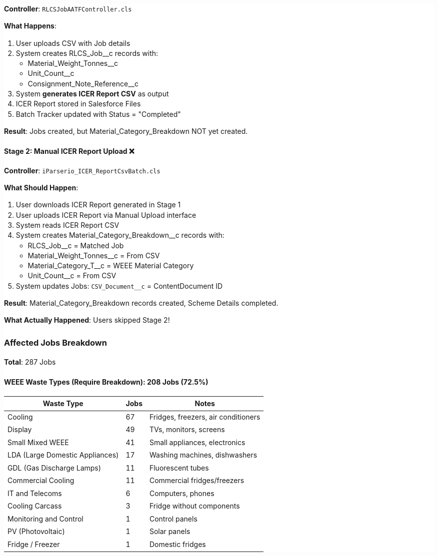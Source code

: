 **Controller**: `RLCSJobAATFController.cls`

**What Happens**:
1. User uploads CSV with Job details
2. System creates RLCS_Job__c records with:
   - Material_Weight_Tonnes__c
   - Unit_Count__c
   - Consignment_Note_Reference__c
3. System **generates ICER Report CSV** as output
4. ICER Report stored in Salesforce Files
5. Batch Tracker updated with Status = "Completed"

**Result**: Jobs created, but Material_Category_Breakdown NOT yet created.

#### Stage 2: Manual ICER Report Upload ❌

**Controller**: `iParserio_ICER_ReportCsvBatch.cls`

**What Should Happen**:
1. User downloads ICER Report generated in Stage 1
2. User uploads ICER Report via Manual Upload interface
3. System reads ICER Report CSV
4. System creates Material_Category_Breakdown__c records with:
   - RLCS_Job__c = Matched Job
   - Material_Weight_Tonnes__c = From CSV
   - Material_Category_T__c = WEEE Material Category
   - Unit_Count__c = From CSV
5. System updates Jobs: `CSV_Document__c` = ContentDocument ID

**Result**: Material_Category_Breakdown records created, Scheme Details completed.

**What Actually Happened**: Users skipped Stage 2!

### Affected Jobs Breakdown

**Total**: 287 Jobs

#### WEEE Waste Types (Require Breakdown): 208 Jobs (72.5%)

| Waste Type | Jobs | Notes |
|------------|------|-------|
| Cooling | 67 | Fridges, freezers, air conditioners |
| Display | 49 | TVs, monitors, screens |
| Small Mixed WEEE | 41 | Small appliances, electronics |
| LDA (Large Domestic Appliances) | 17 | Washing machines, dishwashers |
| GDL (Gas Discharge Lamps) | 11 | Fluorescent tubes |
| Commercial Cooling | 11 | Commercial fridges/freezers |
| IT and Telecoms | 6 | Computers, phones |
| Cooling Carcass | 3 | Fridge without components |
| Monitoring and Control | 1 | Control panels |
| PV (Photovoltaic) | 1 | Solar panels |
| Fridge / Freezer | 1 | Domestic fridges |
